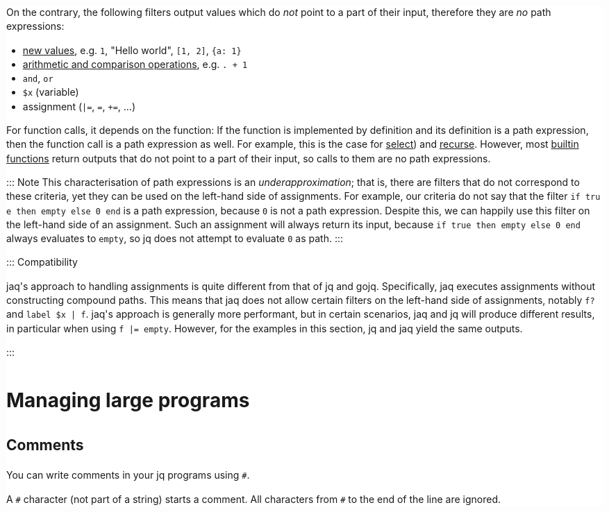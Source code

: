 On the contrary, the following filters output values which do
_not_ point to a part of their input, therefore they are
_no_ path expressions:

* [new values](#types-and-values), e.g. `1`, "Hello world", `[1, 2]`, `{a: 1}`
* [arithmetic and comparison operations](#arithmetic-and-comparison), e.g. `. + 1`
* `and`, `or`
* `$x` (variable)
* assignment (`|=`, `=`, `+=`, ...)

For function calls, it depends on the function:
If the function is implemented by definition and
its definition is a path expression, then
the function call is a path expression as well.
For example, this is the case for [select](#select)) and [recurse](#recurse).
However, most [builtin functions](#builtin-functions) return
outputs that do not point to a part of their input,
so calls to them are no path expressions.

::: Note
This characterisation of path expressions is an _underapproximation_;
that is, there are filters that do not correspond to these criteria,
yet they can be used on the left-hand side of assignments.
For example, our criteria do not say that the filter
`if true then empty else 0 end` is a path expression,
because `0` is not a path expression.
Despite this, we can happily use this filter on the left-hand side of an assignment.
Such an assignment will always return its input, because
`if true then empty else 0 end` always evaluates to `empty`,
so jq does not attempt to evaluate `0` as path.
:::

::: Compatibility

jaq's approach to handling assignments is quite different from that of jq and gojq.
Specifically, jaq executes assignments without constructing compound paths.
This means that jaq does not allow certain filters on the left-hand side of assignments,
notably `f?` and `label $x | f`.
jaq's approach is generally more performant, but in certain scenarios,
jaq and jq will produce different results, in particular when using `f |= empty`.
However, for the examples in this section, jq and jaq yield the same outputs.

:::


# Managing large programs

## Comments

You can write comments in your jq programs using `#`.

A `#` character (not part of a string) starts a comment.
All characters from `#` to the end of the line are ignored.
